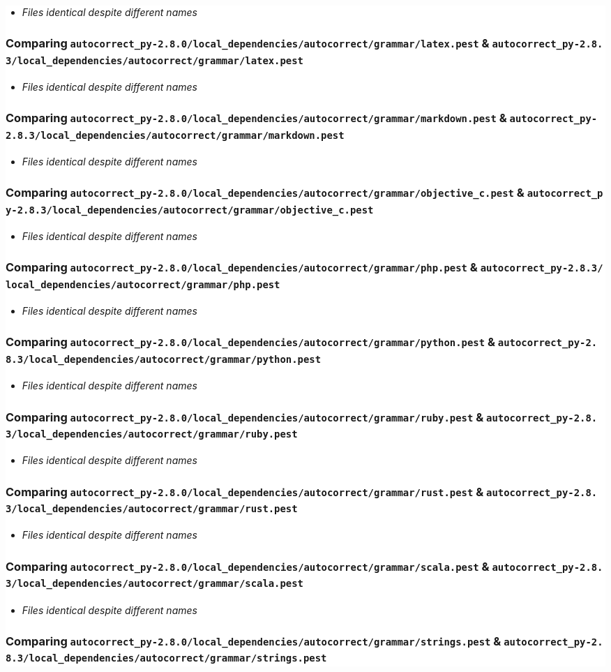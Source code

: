  * *Files identical despite different names*

### Comparing `autocorrect_py-2.8.0/local_dependencies/autocorrect/grammar/latex.pest` & `autocorrect_py-2.8.3/local_dependencies/autocorrect/grammar/latex.pest`

 * *Files identical despite different names*

### Comparing `autocorrect_py-2.8.0/local_dependencies/autocorrect/grammar/markdown.pest` & `autocorrect_py-2.8.3/local_dependencies/autocorrect/grammar/markdown.pest`

 * *Files identical despite different names*

### Comparing `autocorrect_py-2.8.0/local_dependencies/autocorrect/grammar/objective_c.pest` & `autocorrect_py-2.8.3/local_dependencies/autocorrect/grammar/objective_c.pest`

 * *Files identical despite different names*

### Comparing `autocorrect_py-2.8.0/local_dependencies/autocorrect/grammar/php.pest` & `autocorrect_py-2.8.3/local_dependencies/autocorrect/grammar/php.pest`

 * *Files identical despite different names*

### Comparing `autocorrect_py-2.8.0/local_dependencies/autocorrect/grammar/python.pest` & `autocorrect_py-2.8.3/local_dependencies/autocorrect/grammar/python.pest`

 * *Files identical despite different names*

### Comparing `autocorrect_py-2.8.0/local_dependencies/autocorrect/grammar/ruby.pest` & `autocorrect_py-2.8.3/local_dependencies/autocorrect/grammar/ruby.pest`

 * *Files identical despite different names*

### Comparing `autocorrect_py-2.8.0/local_dependencies/autocorrect/grammar/rust.pest` & `autocorrect_py-2.8.3/local_dependencies/autocorrect/grammar/rust.pest`

 * *Files identical despite different names*

### Comparing `autocorrect_py-2.8.0/local_dependencies/autocorrect/grammar/scala.pest` & `autocorrect_py-2.8.3/local_dependencies/autocorrect/grammar/scala.pest`

 * *Files identical despite different names*

### Comparing `autocorrect_py-2.8.0/local_dependencies/autocorrect/grammar/strings.pest` & `autocorrect_py-2.8.3/local_dependencies/autocorrect/grammar/strings.pest`
